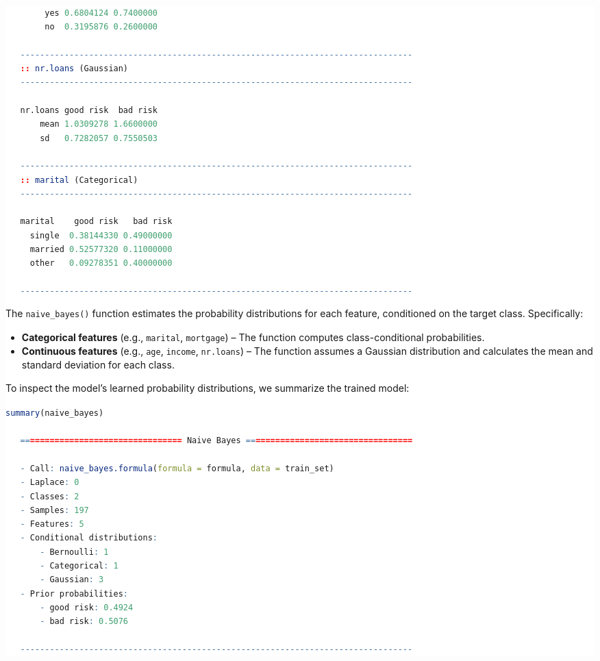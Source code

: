 ``` r
        yes 0.6804124 0.7400000
        no  0.3195876 0.2600000
   
   -------------------------------------------------------------------------------- 
   :: nr.loans (Gaussian) 
   -------------------------------------------------------------------------------- 
           
   nr.loans good risk  bad risk
       mean 1.0309278 1.6600000
       sd   0.7282057 0.7550503
   
   -------------------------------------------------------------------------------- 
   :: marital (Categorical) 
   -------------------------------------------------------------------------------- 
            
   marital    good risk   bad risk
     single  0.38144330 0.49000000
     married 0.52577320 0.11000000
     other   0.09278351 0.40000000
   
   --------------------------------------------------------------------------------
```

The `naive_bayes()` function estimates the probability distributions for each feature, conditioned on the target class. Specifically:  

- **Categorical features** (e.g., `marital`, `mortgage`) – The function computes class-conditional probabilities.  
- **Continuous features** (e.g., `age`, `income`, `nr.loans`) – The function assumes a Gaussian distribution and calculates the mean and standard deviation for each class.  

To inspect the model’s learned probability distributions, we summarize the trained model:  


``` r
summary(naive_bayes)
   
   ================================= Naive Bayes ================================== 
    
   - Call: naive_bayes.formula(formula = formula, data = train_set) 
   - Laplace: 0 
   - Classes: 2 
   - Samples: 197 
   - Features: 5 
   - Conditional distributions: 
       - Bernoulli: 1
       - Categorical: 1
       - Gaussian: 3
   - Prior probabilities: 
       - good risk: 0.4924
       - bad risk: 0.5076
   
   --------------------------------------------------------------------------------
```
